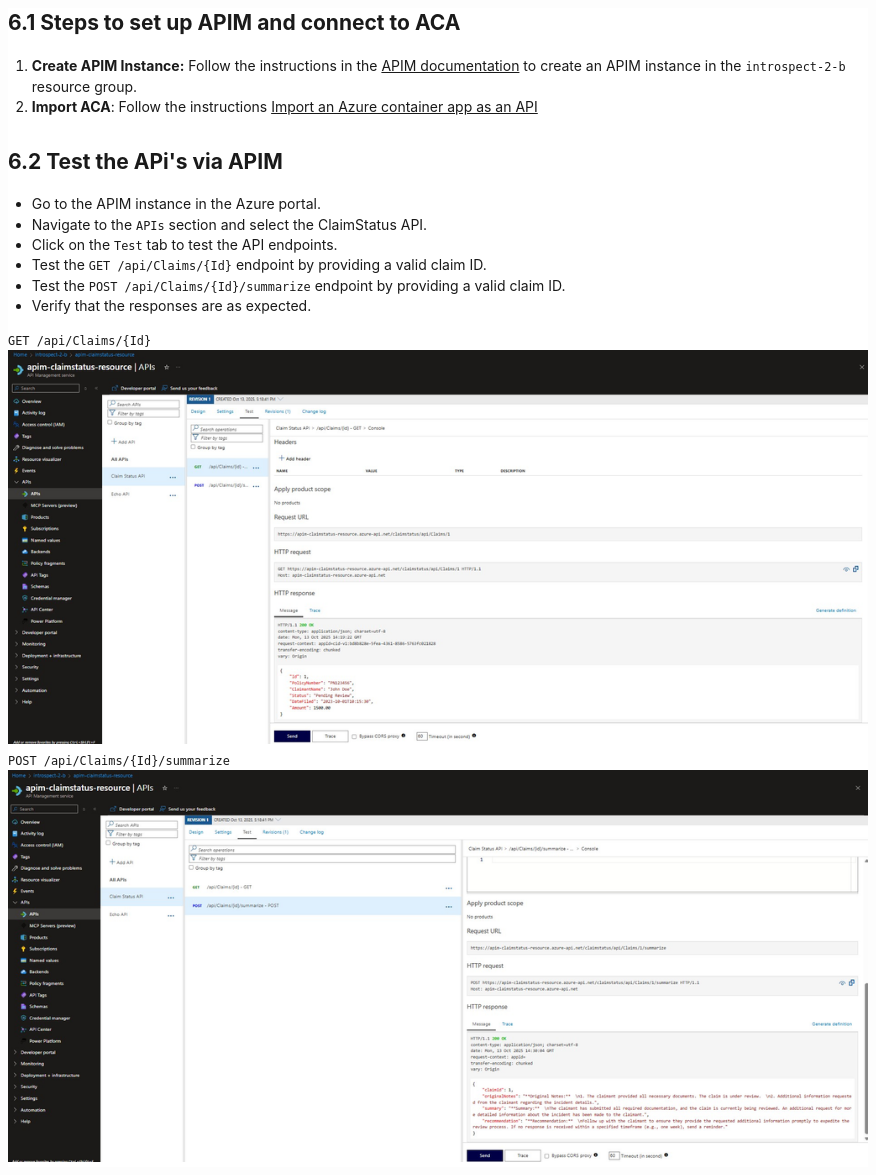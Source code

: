 ## 6.1 Steps to set up APIM and connect to ACA
1. **Create APIM Instance:** Follow the instructions in the [APIM documentation](https://learn.microsoft.com/en-us/azure/api-management/get-started-create-service-instance) to create an APIM instance in the `introspect-2-b` resource group.
1. **Import ACA**: Follow the instructions [Import an Azure container app as an API](https://learn.microsoft.com/en-us/azure/api-management/import-container-app-with-oas)

## 6.2 Test the APi's via APIM
- Go to the APIM instance in the Azure portal.
- Navigate to the `APIs` section and select the ClaimStatus API.
- Click on the `Test` tab to test the API endpoints.
- Test the `GET /api/Claims/{Id}` endpoint by providing a valid claim ID.
- Test the `POST /api/Claims/{Id}/summarize` endpoint by providing a valid claim ID.
- Verify that the responses are as expected.

`GET /api/Claims/{Id}`
![APIMGet](Documentation/Images/APIMGetClaim.jpg "APIM Get Claim")
`POST /api/Claims/{Id}/summarize`
![APIMPost](Documentation/Images/APIMPostNotes.jpg "APIM Post Notes")
